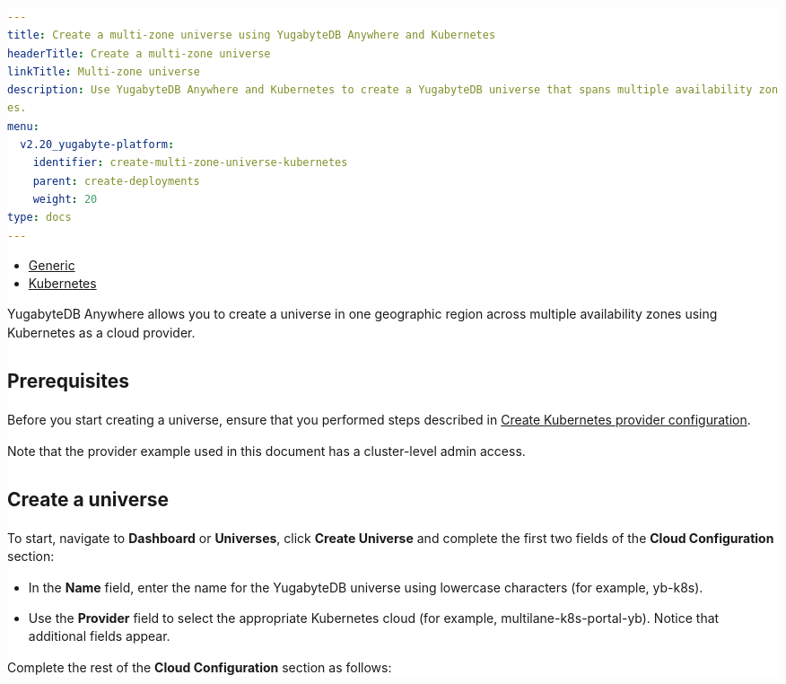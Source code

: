 ```yaml
---
title: Create a multi-zone universe using YugabyteDB Anywhere and Kubernetes
headerTitle: Create a multi-zone universe
linkTitle: Multi-zone universe
description: Use YugabyteDB Anywhere and Kubernetes to create a YugabyteDB universe that spans multiple availability zones.
menu:
  v2.20_yugabyte-platform:
    identifier: create-multi-zone-universe-kubernetes
    parent: create-deployments
    weight: 20
type: docs
---
```


<ul class="nav nav-tabs-alt nav-tabs-yb">
  <li>
    <a href="../create-universe-multi-zone/" class="nav-link">
      <i class="fa-solid fa-building" aria-hidden="true"></i>
      Generic</a>
  </li>

  <li>
    <a href="../create-universe-multi-zone-kubernetes/" class="nav-link active">
      <i class="fa-regular fa-dharmachakra" aria-hidden="true"></i>
      Kubernetes
    </a>
  </li>

</ul>

YugabyteDB Anywhere allows you to create a universe in one geographic region across multiple availability zones using Kubernetes as a cloud provider.

## Prerequisites

Before you start creating a universe, ensure that you performed steps described in [Create Kubernetes provider configuration](../../configure-yugabyte-platform/set-up-cloud-provider/kubernetes/).

Note that the provider example used in this document has a cluster-level admin access.

## Create a universe

To start, navigate to **Dashboard** or **Universes**, click **Create Universe** and complete the first two fields of the **Cloud Configuration** section:

- In the **Name** field, enter the name for the YugabyteDB universe using lowercase characters (for example, yb-k8s).

- Use the **Provider** field to select the appropriate Kubernetes cloud (for example, multilane-k8s-portal-yb). Notice that additional fields appear.

Complete the rest of the **Cloud Configuration** section as follows:
